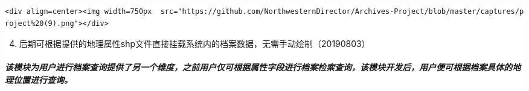     <div align=center><img width=750px  src="https://github.com/NorthwesternDirector/Archives-Project/blob/master/captures/project%20(9).png"></div>
4. 后期可根据提供的地理属性shp文件直接挂载系统内的档案数据，无需手动绘制（20190803）

##### 该模块为用户进行档案查询提供了另一个维度，之前用户仅可根据属性字段进行档案检索查询，该模块开发后，用户便可根据档案具体的地理位置进行查询。
